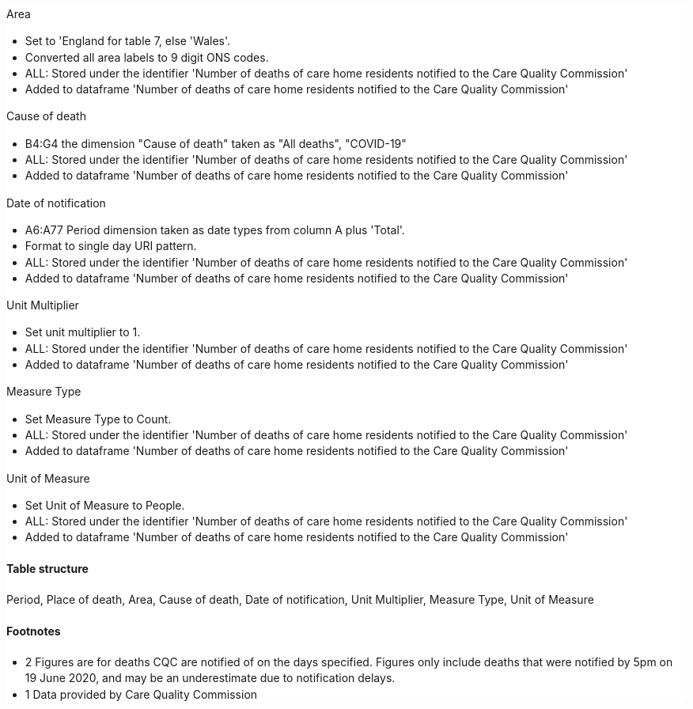 Area
- Set to 'England for table 7, else 'Wales'.
- Converted all area labels to 9 digit ONS codes.
- ALL: Stored under the identifier 'Number of deaths of care home residents notified to the Care Quality Commission'
- Added to dataframe 'Number of deaths of care home residents notified to the Care Quality Commission'

Cause of death
- B4:G4 the dimension "Cause of death" taken as "All deaths", "COVID-19"
- ALL: Stored under the identifier 'Number of deaths of care home residents notified to the Care Quality Commission'
- Added to dataframe 'Number of deaths of care home residents notified to the Care Quality Commission'

Date of notification
- A6:A77 Period dimension taken as date types from column A plus 'Total'.
- Format to single day URI pattern.
- ALL: Stored under the identifier 'Number of deaths of care home residents notified to the Care Quality Commission'
- Added to dataframe 'Number of deaths of care home residents notified to the Care Quality Commission'

Unit Multiplier
- Set unit multiplier to 1.
- ALL: Stored under the identifier 'Number of deaths of care home residents notified to the Care Quality Commission'
- Added to dataframe 'Number of deaths of care home residents notified to the Care Quality Commission'

Measure Type
- Set Measure Type to Count.
- ALL: Stored under the identifier 'Number of deaths of care home residents notified to the Care Quality Commission'
- Added to dataframe 'Number of deaths of care home residents notified to the Care Quality Commission'

Unit of Measure
- Set Unit of Measure to People.
- ALL: Stored under the identifier 'Number of deaths of care home residents notified to the Care Quality Commission'
- Added to dataframe 'Number of deaths of care home residents notified to the Care Quality Commission'


#### Table structure
Period, Place of death, Area, Cause of death, Date of notification, Unit Multiplier, Measure Type, Unit of Measure

#### Footnotes
- 2 Figures are for deaths CQC are notified of on the days specified. Figures only include deaths that were notified by 5pm on 19 June 2020, and may be an underestimate due to notification delays.
- 1 Data provided by Care Quality Commission
